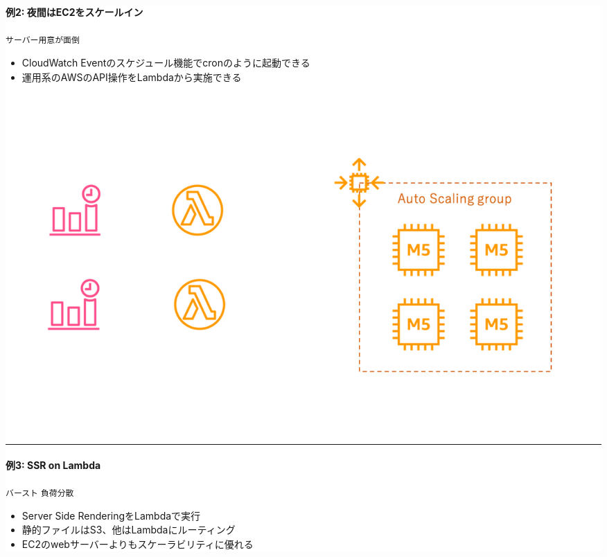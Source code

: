 
#### 例2: 夜間はEC2をスケールイン
`サーバー用意が面倒`

- CloudWatch Eventのスケジュール機能でcronのように起動できる
- 運用系のAWSのAPI操作をLambdaから実施できる

<img src="06_scaling.png" width="800px" style="background-color: rgba(255, 255, 255, 0); border: none; box-shadow: none; margin: 20px;" />

---

#### 例3: SSR on Lambda
`バースト` `負荷分散`

- Server Side RenderingをLambdaで実行
- 静的ファイルはS3、他はLambdaにルーティング
- EC2のwebサーバーよりもスケーラビリティに優れる
